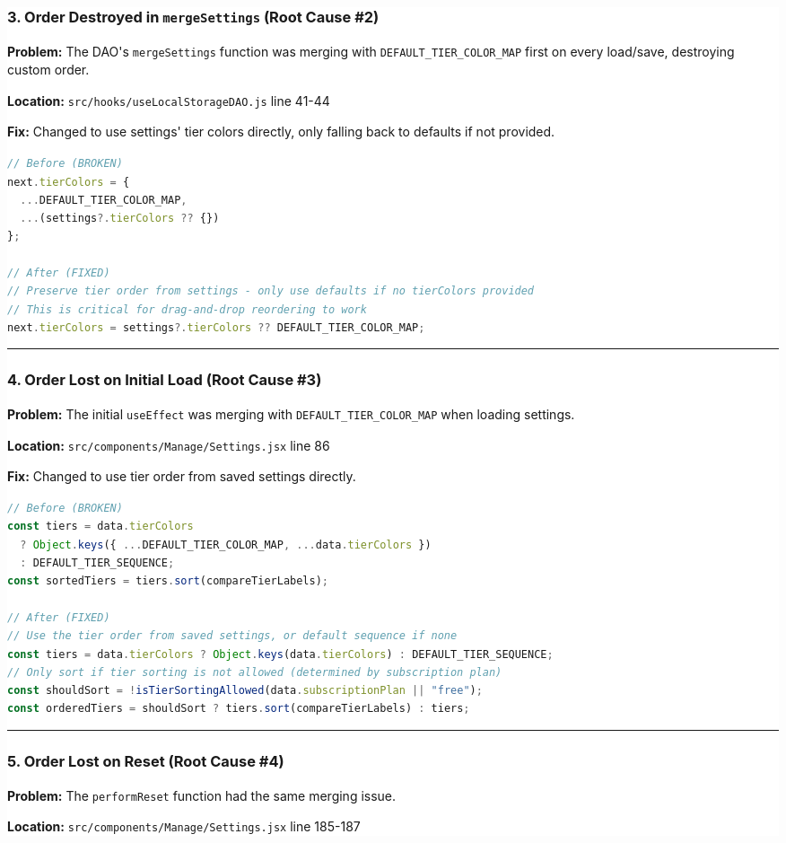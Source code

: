 
### 3. **Order Destroyed in `mergeSettings`** (Root Cause #2)
**Problem:** The DAO's `mergeSettings` function was merging with `DEFAULT_TIER_COLOR_MAP` first on every load/save, destroying custom order.

**Location:** `src/hooks/useLocalStorageDAO.js` line 41-44

**Fix:** Changed to use settings' tier colors directly, only falling back to defaults if not provided.

```javascript
// Before (BROKEN)
next.tierColors = {
  ...DEFAULT_TIER_COLOR_MAP,
  ...(settings?.tierColors ?? {})
};

// After (FIXED)
// Preserve tier order from settings - only use defaults if no tierColors provided
// This is critical for drag-and-drop reordering to work
next.tierColors = settings?.tierColors ?? DEFAULT_TIER_COLOR_MAP;
```

---

### 4. **Order Lost on Initial Load** (Root Cause #3)
**Problem:** The initial `useEffect` was merging with `DEFAULT_TIER_COLOR_MAP` when loading settings.

**Location:** `src/components/Manage/Settings.jsx` line 86

**Fix:** Changed to use tier order from saved settings directly.

```javascript
// Before (BROKEN)
const tiers = data.tierColors 
  ? Object.keys({ ...DEFAULT_TIER_COLOR_MAP, ...data.tierColors }) 
  : DEFAULT_TIER_SEQUENCE;
const sortedTiers = tiers.sort(compareTierLabels);

// After (FIXED)
// Use the tier order from saved settings, or default sequence if none
const tiers = data.tierColors ? Object.keys(data.tierColors) : DEFAULT_TIER_SEQUENCE;
// Only sort if tier sorting is not allowed (determined by subscription plan)
const shouldSort = !isTierSortingAllowed(data.subscriptionPlan || "free");
const orderedTiers = shouldSort ? tiers.sort(compareTierLabels) : tiers;
```

---

### 5. **Order Lost on Reset** (Root Cause #4)
**Problem:** The `performReset` function had the same merging issue.

**Location:** `src/components/Manage/Settings.jsx` line 185-187
